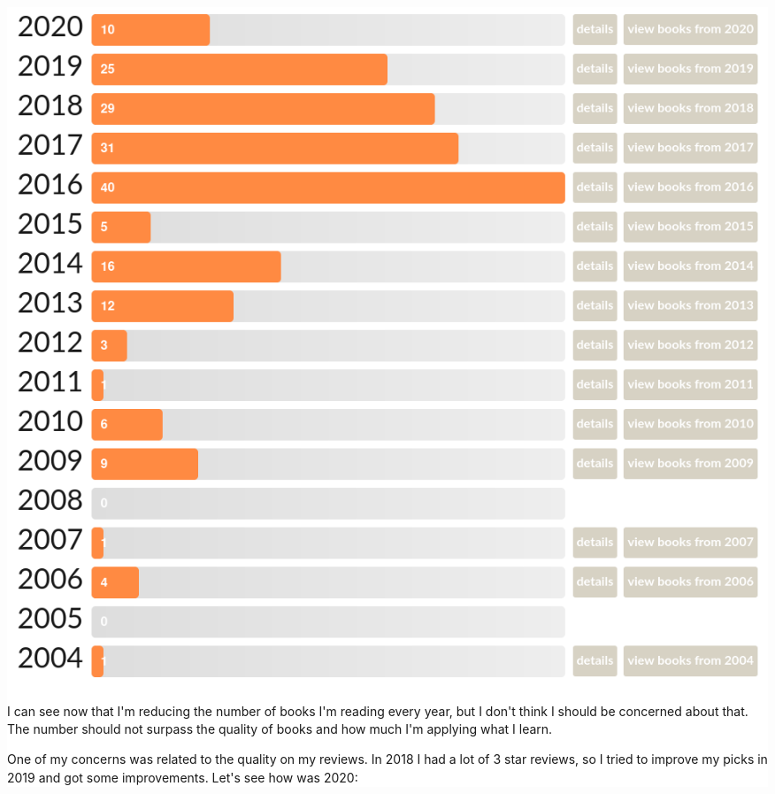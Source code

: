 [![A list by year with progress bars. The biggest one is from 2017, the second is 2018, and 2020 is the third one most filled](/images/stats/2020/yir/goodreads.png "List of books read by year")](https://www.goodreads.com/pothix "")

I can see now that I'm reducing the number of books I'm reading every year, but
I don't think I should be concerned about that. The number should not surpass
the quality of books and how much I'm applying what I learn.

One of my concerns was related to the quality on my reviews. In 2018 I had a lot
of 3 star reviews, so I tried to improve my picks in 2019 and got some
improvements. Let's see how was 2020:
